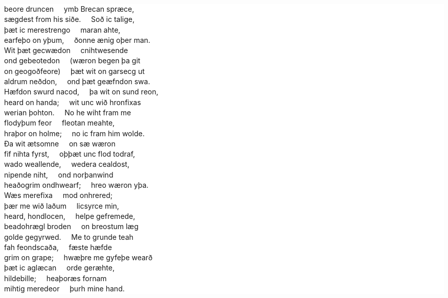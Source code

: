 <div class='line'>beore druncen<span class='gap'>&nbsp;&nbsp;&nbsp;&nbsp;&nbsp;</span>ymb Brecan spræce,</div>
<div class='line'>sægdest from his siðe.<span class='gap'>&nbsp;&nbsp;&nbsp;&nbsp;&nbsp;</span>Soð ic talige,</div>
<div class='line'>þæt ic merestrengo<span class='gap'>&nbsp;&nbsp;&nbsp;&nbsp;&nbsp;</span>maran ahte,</div>
<div class='line'>earfeþo on yþum,<span class='gap'>&nbsp;&nbsp;&nbsp;&nbsp;&nbsp;</span>ðonne ænig oþer man.</div>
<div class='line'>Wit þæt gecwædon<span class='gap'>&nbsp;&nbsp;&nbsp;&nbsp;&nbsp;</span>cnihtwesende</div>
<div class='line'>ond gebeotedon<span class='gap'>&nbsp;&nbsp;&nbsp;&nbsp;&nbsp;</span>(wæron begen þa git</div>
<div class='line'>on geogoðfeore)<span class='gap'>&nbsp;&nbsp;&nbsp;&nbsp;&nbsp;</span>þæt wit on garsecg ut</div>
<div class='line'>aldrum neðdon,<span class='gap'>&nbsp;&nbsp;&nbsp;&nbsp;&nbsp;</span>ond þæt geæfndon swa.</div>
<div class='line'>Hæfdon swurd nacod,<span class='gap'>&nbsp;&nbsp;&nbsp;&nbsp;&nbsp;</span>þa wit on sund reon,</div>
<div class='line'>heard on handa;<span class='gap'>&nbsp;&nbsp;&nbsp;&nbsp;&nbsp;</span>wit unc wið hronfixas</div>
<div class='line'>werian þohton.<span class='gap'>&nbsp;&nbsp;&nbsp;&nbsp;&nbsp;</span>No he wiht fram me</div>
<div class='line'>flodyþum feor<span class='gap'>&nbsp;&nbsp;&nbsp;&nbsp;&nbsp;</span>fleotan meahte,</div>
<div class='line'>hraþor on holme;<span class='gap'>&nbsp;&nbsp;&nbsp;&nbsp;&nbsp;</span>no ic fram him wolde.</div>
<div class='line'>Ða wit ætsomne<span class='gap'>&nbsp;&nbsp;&nbsp;&nbsp;&nbsp;</span>on sæ wæron</div>
<div class='line'>fif nihta fyrst,<span class='gap'>&nbsp;&nbsp;&nbsp;&nbsp;&nbsp;</span>oþþæt unc flod todraf,</div>
<div class='line'>wado weallende,<span class='gap'>&nbsp;&nbsp;&nbsp;&nbsp;&nbsp;</span>wedera cealdost,</div>
<div class='line'>nipende niht,<span class='gap'>&nbsp;&nbsp;&nbsp;&nbsp;&nbsp;</span>ond norþanwind</div>
<div class='line'>heaðogrim ondhwearf;<span class='gap'>&nbsp;&nbsp;&nbsp;&nbsp;&nbsp;</span>hreo wæron yþa.</div>
<div class='line'>Wæs merefixa<span class='gap'>&nbsp;&nbsp;&nbsp;&nbsp;&nbsp;</span>mod onhrered;</div>
<div class='line'>þær me wið laðum<span class='gap'>&nbsp;&nbsp;&nbsp;&nbsp;&nbsp;</span>licsyrce min,</div>
<div class='line'>heard, hondlocen,<span class='gap'>&nbsp;&nbsp;&nbsp;&nbsp;&nbsp;</span>helpe gefremede,</div>
<div class='line'>beadohrægl broden<span class='gap'>&nbsp;&nbsp;&nbsp;&nbsp;&nbsp;</span>on breostum læg</div>
<div class='line'>golde gegyrwed.<span class='gap'>&nbsp;&nbsp;&nbsp;&nbsp;&nbsp;</span>Me to grunde teah</div>
<div class='line'>fah feondscaða,<span class='gap'>&nbsp;&nbsp;&nbsp;&nbsp;&nbsp;</span>fæste hæfde</div>
<div class='line'>grim on grape;<span class='gap'>&nbsp;&nbsp;&nbsp;&nbsp;&nbsp;</span>hwæþre me gyfeþe wearð</div>
<div class='line'>þæt ic aglæcan<span class='gap'>&nbsp;&nbsp;&nbsp;&nbsp;&nbsp;</span>orde geræhte,</div>
<div class='line'>hildebille;<span class='gap'>&nbsp;&nbsp;&nbsp;&nbsp;&nbsp;</span>heaþoræs fornam</div>
<div class='line'>mihtig meredeor<span class='gap'>&nbsp;&nbsp;&nbsp;&nbsp;&nbsp;</span>þurh mine hand.</div>
  